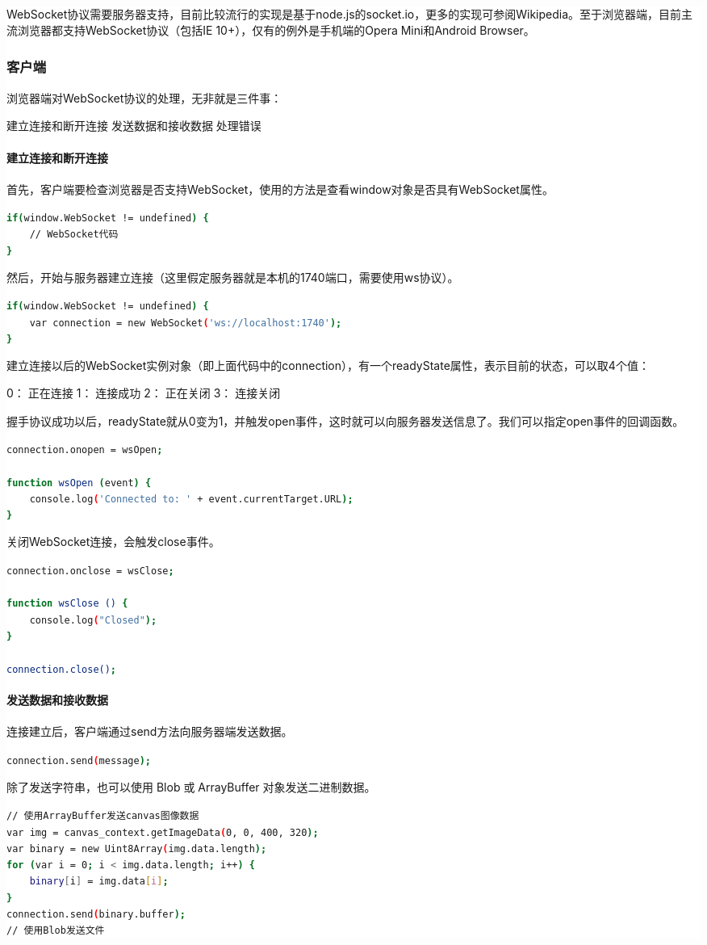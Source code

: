 WebSocket协议需要服务器支持，目前比较流行的实现是基于node.js的socket.io，更多的实现可参阅Wikipedia。至于浏览器端，目前主流浏览器都支持WebSocket协议（包括IE 10+），仅有的例外是手机端的Opera Mini和Android Browser。



### 客户端
 浏览器端对WebSocket协议的处理，无非就是三件事：

 建立连接和断开连接
发送数据和接收数据
处理错误

#### 建立连接和断开连接

首先，客户端要检查浏览器是否支持WebSocket，使用的方法是查看window对象是否具有WebSocket属性。
```bash
if(window.WebSocket != undefined) {
	// WebSocket代码
}
```
然后，开始与服务器建立连接（这里假定服务器就是本机的1740端口，需要使用ws协议）。
```bash
if(window.WebSocket != undefined) {
	var connection = new WebSocket('ws://localhost:1740');
}
```
建立连接以后的WebSocket实例对象（即上面代码中的connection），有一个readyState属性，表示目前的状态，可以取4个值：

0： 正在连接
1： 连接成功
2： 正在关闭
3： 连接关闭


握手协议成功以后，readyState就从0变为1，并触发open事件，这时就可以向服务器发送信息了。我们可以指定open事件的回调函数。
```bash
connection.onopen = wsOpen;

function wsOpen (event) {
	console.log('Connected to: ' + event.currentTarget.URL);
}
```

关闭WebSocket连接，会触发close事件。
```bash
connection.onclose = wsClose;

function wsClose () {
	console.log("Closed");
}

connection.close();
```
#### 发送数据和接收数据

连接建立后，客户端通过send方法向服务器端发送数据。
```bash
connection.send(message);
```
除了发送字符串，也可以使用 Blob 或 ArrayBuffer 对象发送二进制数据。
```bash
// 使用ArrayBuffer发送canvas图像数据
var img = canvas_context.getImageData(0, 0, 400, 320);
var binary = new Uint8Array(img.data.length);
for (var i = 0; i < img.data.length; i++) {
	binary[i] = img.data[i];
}
connection.send(binary.buffer);
// 使用Blob发送文件
```